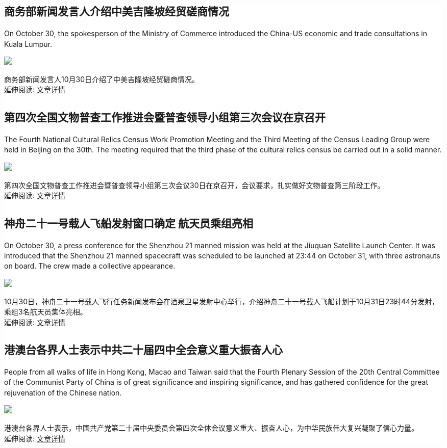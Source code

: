 ## 商务部新闻发言人介绍中美吉隆坡经贸磋商情况   
On October 30, the spokesperson of the Ministry of Commerce introduced the China-US economic and trade consultations in Kuala Lumpur.   

<img src="https://p2.img.cctvpic.com/photoworkspace/2025/10/30/2025103020040476483.png" />   

商务部新闻发言人10月30日介绍了中美吉隆坡经贸磋商情况。   
延伸阅读: [文章详情](https://news.cctv.com/2025/10/30/ARTICmpLoAfNq6hW0emb27wr251030.shtml)   

<qrcode title="商务部新闻发言人介绍中美吉隆坡经贸磋商情况" image="https://p2.img.cctvpic.com/photoworkspace/2025/10/30/2025103020040476483.png" />   

## 第四次全国文物普查工作推进会暨普查领导小组第三次会议在京召开   
The Fourth National Cultural Relics Census Work Promotion Meeting and the Third Meeting of the Census Leading Group were held in Beijing on the 30th. The meeting required that the third phase of the cultural relics census be carried out in a solid manner.   

<img src="https://p5.img.cctvpic.com/photoworkspace/2025/10/30/2025103019572352294.jpg" />   

第四次全国文物普查工作推进会暨普查领导小组第三次会议30日在京召开，会议要求，扎实做好文物普查第三阶段工作。   
延伸阅读: [文章详情](https://news.cctv.com/2025/10/30/ARTIZXPPqexDdYmAOxoTZAfL251030.shtml)   

<qrcode title="第四次全国文物普查工作推进会暨普查领导小组第三次会议在京召开" image="https://p5.img.cctvpic.com/photoworkspace/2025/10/30/2025103019572352294.jpg" />   

## 神舟二十一号载人飞船发射窗口确定 航天员乘组亮相   
On October 30, a press conference for the Shenzhou 21 manned mission was held at the Jiuquan Satellite Launch Center. It was introduced that the Shenzhou 21 manned spacecraft was scheduled to be launched at 23:44 on October 31, with three astronauts on board. The crew made a collective appearance.   

<img src="https://p1.img.cctvpic.com/photoworkspace/2025/10/30/2025103020002553077.jpg" />   

10月30日，神舟二十一号载人飞行任务新闻发布会在酒泉卫星发射中心举行，介绍神舟二十一号载人飞船计划于10月31日23时44分发射，乘组3名航天员集体亮相。   
延伸阅读: [文章详情](https://news.cctv.com/2025/10/30/ARTILP7hb6qxMPXJ5VCp3c5h251030.shtml)   

<qrcode title="神舟二十一号载人飞船发射窗口确定 航天员乘组亮相" image="https://p1.img.cctvpic.com/photoworkspace/2025/10/30/2025103020002553077.jpg" />   

## 港澳台各界人士表示中共二十届四中全会意义重大振奋人心   
People from all walks of life in Hong Kong, Macao and Taiwan said that the Fourth Plenary Session of the 20th Central Committee of the Communist Party of China is of great significance and inspiring significance, and has gathered confidence for the great rejuvenation of the Chinese nation.   

<img src="https://p5.img.cctvpic.com/photoworkspace/2025/10/30/2025103019505841313.jpg" />   

港澳台各界人士表示，中国共产党第二十届中央委员会第四次全体会议意义重大、振奋人心，为中华民族伟大复兴凝聚了信心力量。   
延伸阅读: [文章详情](https://news.cctv.com/2025/10/30/ARTIQMdk55njxcV4iAzW7KSm251030.shtml)   

<qrcode title="港澳台各界人士表示中共二十届四中全会意义重大振奋人心" image="https://p5.img.cctvpic.com/photoworkspace/2025/10/30/2025103019505841313.jpg" />   
